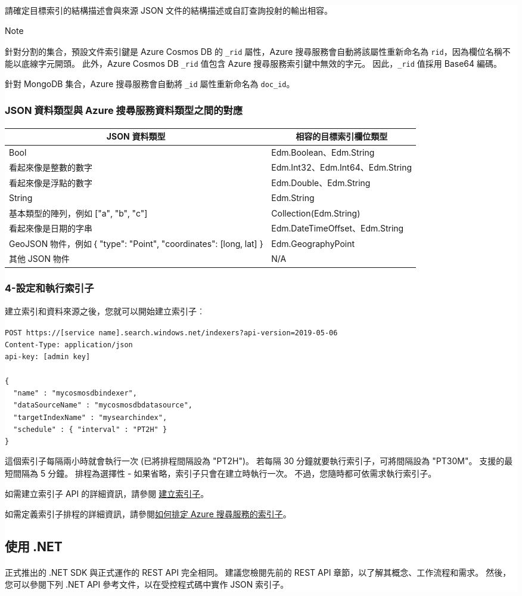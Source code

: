 請確定目標索引的結構描述會與來源 JSON 文件的結構描述或自訂查詢投射的輸出相容。

> [!NOTE]
> 針對分割的集合，預設文件索引鍵是 Azure Cosmos DB 的 `_rid` 屬性，Azure 搜尋服務會自動將該屬性重新命名為 `rid`，因為欄位名稱不能以底線字元開頭。 此外，Azure Cosmos DB `_rid` 值包含 Azure 搜尋服務索引鍵中無效的字元。 因此，`_rid` 值採用 Base64 編碼。
> 
> 針對 MongoDB 集合，Azure 搜尋服務會自動將 `_id` 屬性重新命名為 `doc_id`。  

### <a name="mapping-between-json-data-types-and-azure-search-data-types"></a>JSON 資料類型與 Azure 搜尋服務資料類型之間的對應
| JSON 資料類型 | 相容的目標索引欄位類型 |
| --- | --- |
| Bool |Edm.Boolean、Edm.String |
| 看起來像是整數的數字 |Edm.Int32、Edm.Int64、Edm.String |
| 看起來像是浮點的數字 |Edm.Double、Edm.String |
| String |Edm.String |
| 基本類型的陣列，例如 ["a", "b", "c"] |Collection(Edm.String) |
| 看起來像是日期的字串 |Edm.DateTimeOffset、Edm.String |
| GeoJSON 物件，例如 { "type": "Point", "coordinates": [long, lat] } |Edm.GeographyPoint |
| 其他 JSON 物件 |N/A |

### <a name="4---configure-and-run-the-indexer"></a>4-設定和執行索引子

建立索引和資料來源之後，您就可以開始建立索引子︰

    POST https://[service name].search.windows.net/indexers?api-version=2019-05-06
    Content-Type: application/json
    api-key: [admin key]

    {
      "name" : "mycosmosdbindexer",
      "dataSourceName" : "mycosmosdbdatasource",
      "targetIndexName" : "mysearchindex",
      "schedule" : { "interval" : "PT2H" }
    }

這個索引子每隔兩小時就會執行一次 (已將排程間隔設為 "PT2H")。 若每隔 30 分鐘就要執行索引子，可將間隔設為 "PT30M"。 支援的最短間隔為 5 分鐘。 排程為選擇性 - 如果省略，索引子只會在建立時執行一次。 不過，您隨時都可依需求執行索引子。   

如需建立索引子 API 的詳細資訊，請參閱 [建立索引子](https://docs.microsoft.com/rest/api/searchservice/create-indexer)。

如需定義索引子排程的詳細資訊，請參閱[如何排定 Azure 搜尋服務的索引子](search-howto-schedule-indexers.md)。

## <a name="use-net"></a>使用 .NET

正式推出的 .NET SDK 與正式運作的 REST API 完全相同。 建議您檢閱先前的 REST API 章節，以了解其概念、工作流程和需求。 然後，您可以參閱下列 .NET API 參考文件，以在受控程式碼中實作 JSON 索引子。
